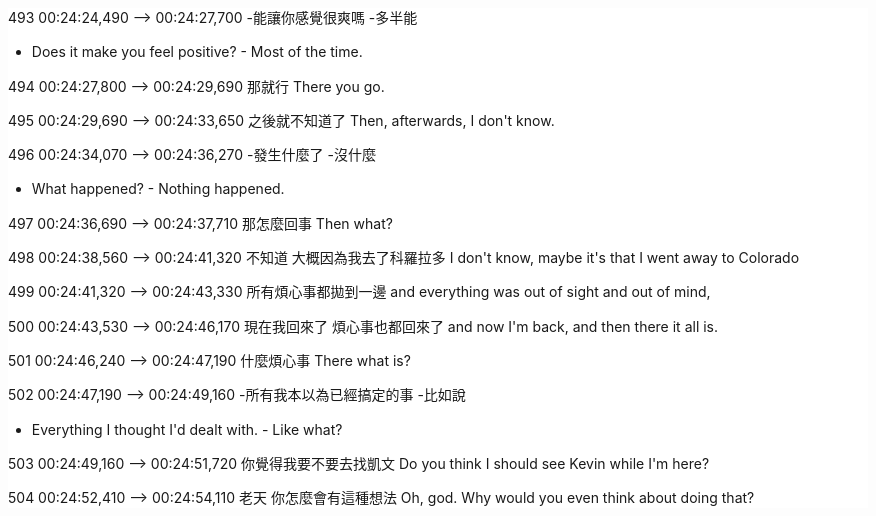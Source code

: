 493
00:24:24,490 --> 00:24:27,700
-能讓你感覺很爽嗎  -多半能
- Does it make you feel positive? - Most of the time.

494
00:24:27,800 --> 00:24:29,690
那就行
There you go.

495
00:24:29,690 --> 00:24:33,650
之後就不知道了
Then, afterwards, I don't know.

496
00:24:34,070 --> 00:24:36,270
-發生什麼了  -沒什麼
- What happened? - Nothing happened.

497
00:24:36,690 --> 00:24:37,710
那怎麼回事
Then what?

498
00:24:38,560 --> 00:24:41,320
不知道 大概因為我去了科羅拉多
I don't know, maybe it's that I went away to Colorado

499
00:24:41,320 --> 00:24:43,330
所有煩心事都拋到一邊
and everything was out of sight and out of mind,

500
00:24:43,530 --> 00:24:46,170
現在我回來了 煩心事也都回來了
and now I'm back, and then there it all is.

501
00:24:46,240 --> 00:24:47,190
什麼煩心事
There what is?

502
00:24:47,190 --> 00:24:49,160
-所有我本以為已經搞定的事  -比如說
- Everything I thought I'd dealt with. - Like what?

503
00:24:49,160 --> 00:24:51,720
你覺得我要不要去找凱文
Do you think I should see Kevin while I'm here?

504
00:24:52,410 --> 00:24:54,110
老天 你怎麼會有這種想法
Oh, god. Why would you even think about doing that?
